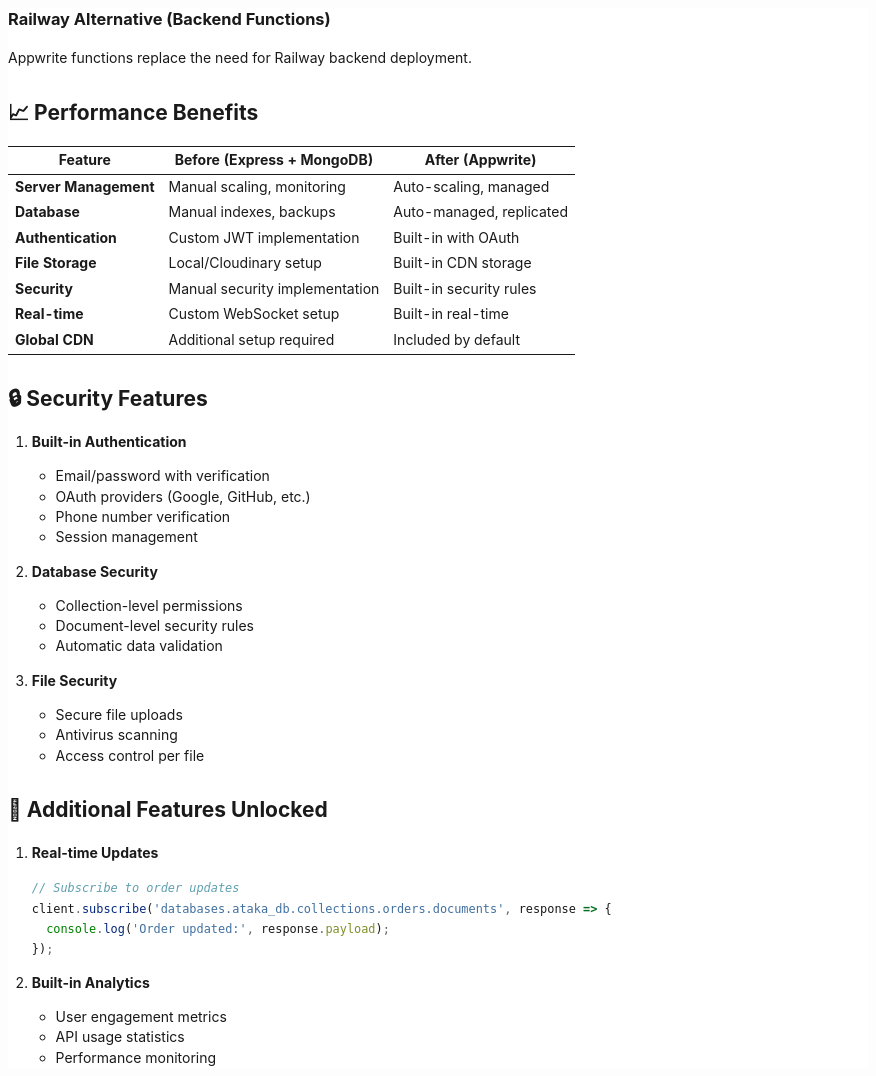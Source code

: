 ### Railway Alternative (Backend Functions)
Appwrite functions replace the need for Railway backend deployment.

## 📈 Performance Benefits

| Feature | Before (Express + MongoDB) | After (Appwrite) |
|---------|---------------------------|------------------|
| **Server Management** | Manual scaling, monitoring | Auto-scaling, managed |
| **Database** | Manual indexes, backups | Auto-managed, replicated |
| **Authentication** | Custom JWT implementation | Built-in with OAuth |
| **File Storage** | Local/Cloudinary setup | Built-in CDN storage |
| **Security** | Manual security implementation | Built-in security rules |
| **Real-time** | Custom WebSocket setup | Built-in real-time |
| **Global CDN** | Additional setup required | Included by default |

## 🔒 Security Features

1. **Built-in Authentication**
   - Email/password with verification
   - OAuth providers (Google, GitHub, etc.)
   - Phone number verification
   - Session management

2. **Database Security**
   - Collection-level permissions
   - Document-level security rules
   - Automatic data validation

3. **File Security**
   - Secure file uploads
   - Antivirus scanning
   - Access control per file

## 📱 Additional Features Unlocked

1. **Real-time Updates**
   ```typescript
   // Subscribe to order updates
   client.subscribe('databases.ataka_db.collections.orders.documents', response => {
     console.log('Order updated:', response.payload);
   });
   ```

2. **Built-in Analytics**
   - User engagement metrics
   - API usage statistics
   - Performance monitoring
